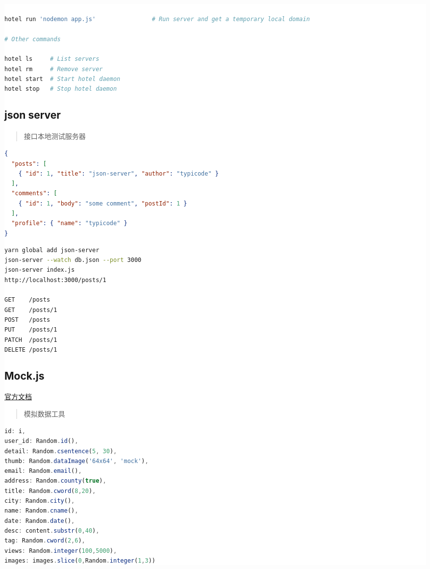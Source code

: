 ```bash

hotel run 'nodemon app.js'                # Run server and get a temporary local domain

# Other commands

hotel ls     # List servers
hotel rm     # Remove server
hotel start  # Start hotel daemon
hotel stop   # Stop hotel daemon
```

## json server

> 接口本地测试服务器

```json
{
  "posts": [
    { "id": 1, "title": "json-server", "author": "typicode" }
  ],
  "comments": [
    { "id": 1, "body": "some comment", "postId": 1 }
  ],
  "profile": { "name": "typicode" }
}
```

```bash
yarn global add json-server
json-server --watch db.json --port 3000
json-server index.js
http://localhost:3000/posts/1

GET    /posts
GET    /posts/1
POST   /posts
PUT    /posts/1
PATCH  /posts/1
DELETE /posts/1
```

## Mock.js

[官方文档](http://mockjs.com/examples.html)

> 模拟数据工具 

```js
id: i,
user_id: Random.id(),
detail: Random.csentence(5, 30),
thumb: Random.dataImage('64x64', 'mock'),
email: Random.email(),
address: Random.county(true),
title: Random.cword(8,20),
city: Random.city(),
name: Random.cname(),
date: Random.date(),
desc: content.substr(0,40),
tag: Random.cword(2,6),
views: Random.integer(100,5000),
images: images.slice(0,Random.integer(1,3))
```
